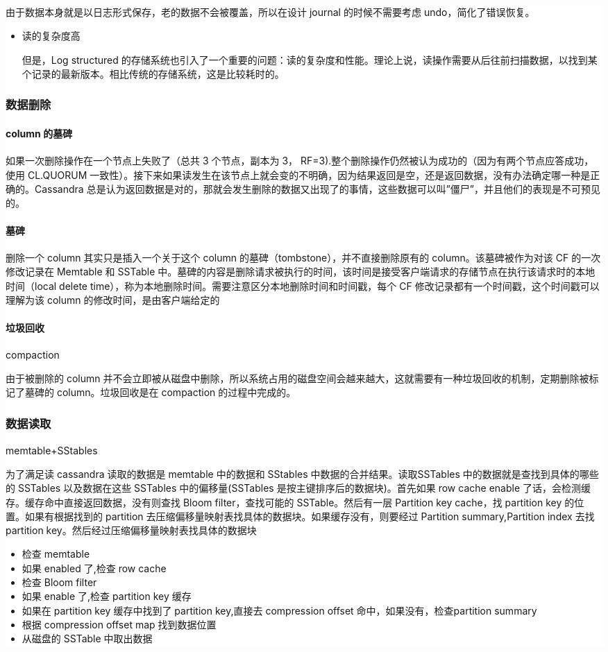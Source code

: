   由于数据本身就是以日志形式保存，老的数据不会被覆盖，所以在设计 journal 的时候不需要考虑 undo，简化了错误恢复。

* 读的复杂度高

  但是，Log structured 的存储系统也引入了一个重要的问题：读的复杂度和性能。理论上说，读操作需要从后往前扫描数据，以找到某个记录的最新版本。相比传统的存储系统，这是比较耗时的。

### **数据删除**

#### column 的墓碑

如果一次删除操作在一个节点上失败了（总共 3 个节点，副本为 3， RF=3).整个删除操作仍然被认为成功的（因为有两个节点应答成功，使用 CL.QUORUM 一致性）。接下来如果读发生在该节点上就会变的不明确，因为结果返回是空，还是返回数据，没有办法确定哪一种是正确的。Cassandra 总是认为返回数据是对的，那就会发生删除的数据又出现了的事情，这些数据可以叫”僵尸”，并且他们的表现是不可预见的。

#### 墓碑

删除一个 column 其实只是插入一个关于这个 column 的墓碑（tombstone），并不直接删除原有的 column。该墓碑被作为对该 CF 的一次修改记录在 Memtable 和 SSTable 中。墓碑的内容是删除请求被执行的时间，该时间是接受客户端请求的存储节点在执行该请求时的本地时间（local delete time），称为本地删除时间。需要注意区分本地删除时间和时间戳，每个 CF 修改记录都有一个时间戳，这个时间戳可以理解为该 column 的修改时间，是由客户端给定的

#### 垃圾回收 

compaction

由于被删除的 column 并不会立即被从磁盘中删除，所以系统占用的磁盘空间会越来越大，这就需要有一种垃圾回收的机制，定期删除被标记了墓碑的 column。垃圾回收是在 compaction 的过程中完成的。

### 数据读取

memtable+SStables

为了满足读 cassandra 读取的数据是 memtable 中的数据和 SStables 中数据的合并结果。读取SSTables 中的数据就是查找到具体的哪些的 SSTables 以及数据在这些 SSTables 中的偏移量(SSTables 是按主键排序后的数据块)。首先如果 row cache enable 了话，会检测缓存。缓存命中直接返回数据，没有则查找 Bloom filter，查找可能的 SSTable。然后有一层 Partition key cache，找 partition key 的位置。如果有根据找到的 partition 去压缩偏移量映射表找具体的数据块。如果缓存没有，则要经过 Partition summary,Partition index 去找 partition key。然后经过压缩偏移量映射表找具体的数据块

* 检查 memtable
* 如果 enabled 了,检查 row cache
* 检查 Bloom filter
* 如果 enable 了,检查 partition key 缓存
* 如果在 partition key 缓存中找到了 partition key,直接去 compression offset 命中，如果没有，检查partition summary
* 根据 compression offset map 找到数据位置
* 从磁盘的 SSTable 中取出数据
